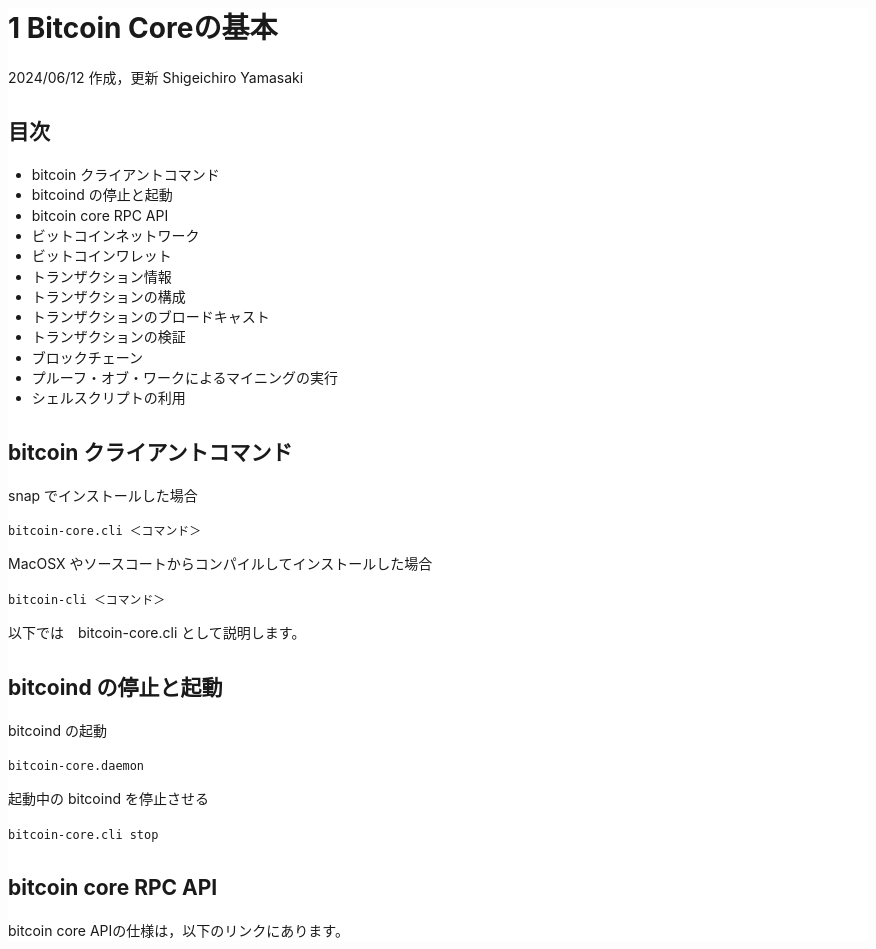 # 1 Bitcoin Coreの基本

2024/06/12 
作成，更新 Shigeichiro Yamasaki

## 目次

* bitcoin クライアントコマンド
* bitcoind の停止と起動
* bitcoin core RPC API
* ビットコインネットワーク
* ビットコインワレット
* トランザクション情報
* トランザクションの構成
* トランザクションのブロードキャスト
* トランザクションの検証
* ブロックチェーン
* プルーフ・オブ・ワークによるマイニングの実行
* シェルスクリプトの利用

## bitcoin クライアントコマンド

snap でインストールした場合

```bash
bitcoin-core.cli ＜コマンド＞
```

MacOSX やソースコートからコンパイルしてインストールした場合

```bash
bitcoin-cli ＜コマンド＞
```

以下では　bitcoin-core.cli として説明します。

## bitcoind の停止と起動

bitcoind の起動

```bash
bitcoin-core.daemon
```

起動中の bitcoind を停止させる

```bash
bitcoin-core.cli stop
```

## bitcoin core RPC API

bitcoin core APIの仕様は，以下のリンクにあります。
